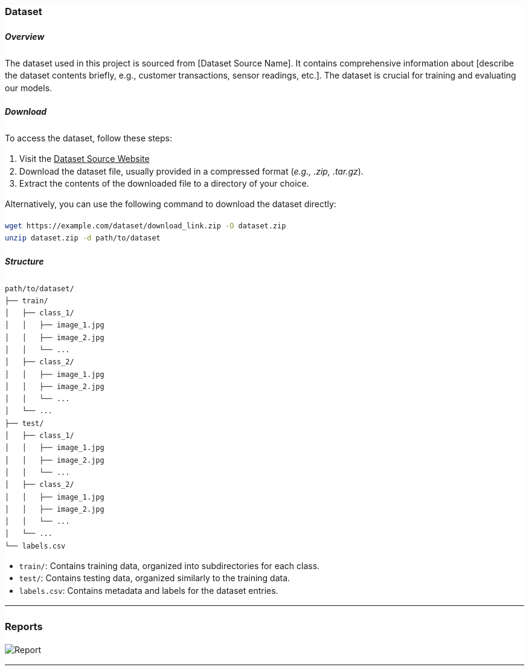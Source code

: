 
### Dataset
##### Overview
The dataset used in this project is sourced from [Dataset Source Name]. It contains comprehensive information about [describe the dataset contents briefly, e.g., customer transactions, sensor readings, etc.]. The dataset is crucial for training and evaluating our models.

##### Download
To access the dataset, follow these steps:

1. Visit the [Dataset Source Website](soruce.org)
2. Download the dataset file, usually provided in a compressed format (_e.g., .zip, .tar.gz_).
3. Extract the contents of the downloaded file to a directory of your choice.

Alternatively, you can use the following command to download the dataset directly:

```Bash
wget https://example.com/dataset/download_link.zip -O dataset.zip
unzip dataset.zip -d path/to/dataset
```

##### Structure

```Text
path/to/dataset/
├── train/
│   ├── class_1/
│   │   ├── image_1.jpg
│   │   ├── image_2.jpg
│   │   └── ...
│   ├── class_2/
│   │   ├── image_1.jpg
│   │   ├── image_2.jpg
│   │   └── ...
│   └── ...
├── test/
│   ├── class_1/
│   │   ├── image_1.jpg
│   │   ├── image_2.jpg
│   │   └── ...
│   ├── class_2/
│   │   ├── image_1.jpg
│   │   ├── image_2.jpg
│   │   └── ...
│   └── ...
└── labels.csv
```

- `train/`: Contains training data, organized into subdirectories for each class.
- `test/`: Contains testing data, organized similarly to the training data.
- `labels.csv`: Contains metadata and labels for the dataset entries.

---

### Reports
![Report](docs/img/Report.jpg)

---
